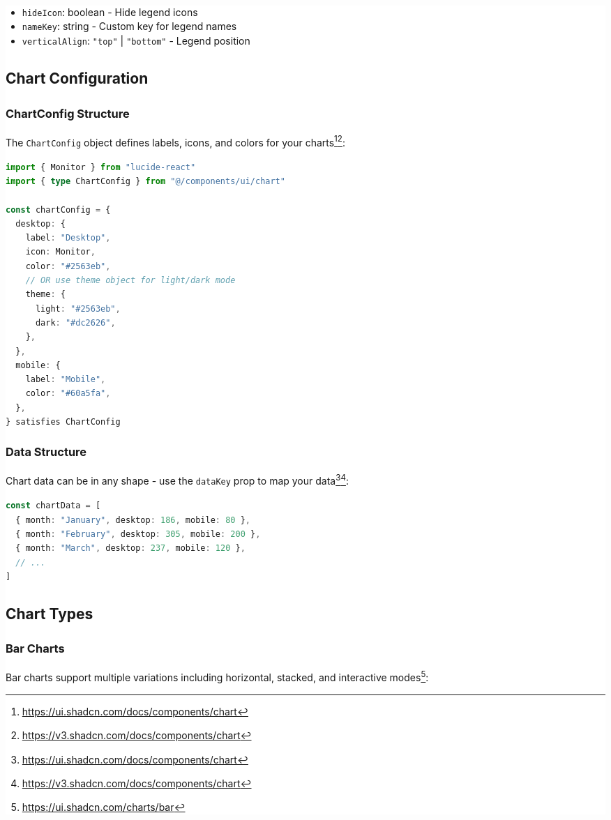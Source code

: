 - `hideIcon`: boolean - Hide legend icons
- `nameKey`: string - Custom key for legend names
- `verticalAlign`: `"top"` | `"bottom"` - Legend position


## Chart Configuration

### ChartConfig Structure

The `ChartConfig` object defines labels, icons, and colors for your charts[^1][^2]:

```typescript
import { Monitor } from "lucide-react"
import { type ChartConfig } from "@/components/ui/chart"

const chartConfig = {
  desktop: {
    label: "Desktop",
    icon: Monitor,
    color: "#2563eb",
    // OR use theme object for light/dark mode
    theme: {
      light: "#2563eb",
      dark: "#dc2626",
    },
  },
  mobile: {
    label: "Mobile", 
    color: "#60a5fa",
  },
} satisfies ChartConfig
```


### Data Structure

Chart data can be in any shape - use the `dataKey` prop to map your data[^1][^2]:

```typescript
const chartData = [
  { month: "January", desktop: 186, mobile: 80 },
  { month: "February", desktop: 305, mobile: 200 },
  { month: "March", desktop: 237, mobile: 120 },
  // ...
]
```


## Chart Types

### Bar Charts

Bar charts support multiple variations including horizontal, stacked, and interactive modes[^4]:


[^1]: https://ui.shadcn.com/docs/components/chart
[^2]: https://v3.shadcn.com/docs/components/chart
[^3]: https://www.npmjs.com/package/recharts
[^4]: https://ui.shadcn.com/charts/bar
[^5]: https://ui.shadcn.com/charts/area
[^6]: https://ui.shadcn.com
[^7]: https://www.youtube.com/watch?v=VQZ1fqRyVFA
[^8]: https://ui.shadcn.com/charts/line
[^9]: https://ui.shadcn.com/charts/radar
[^10]: https://ui.shadcn.com/charts/pie
[^11]: https://ui.shadcn.com/charts/tooltip
[^12]: https://ui.shadcn.com/charts/radial
[^13]: https://github.com/oladetoungee/shadcn-charts-demo
[^14]: https://ui.shadcn.com/docs
[^15]: https://www.youtube.com/watch?v=FeNdnyD_ynM
[^16]: https://gist.github.com/cummings/319582031398b8a32080c51c6f3568ea
[^17]: https://ui.shadcn.com/docs/installation/manual
[^18]: https://www.youtube.com/watch?v=Ypez5_h2WCY
[^19]: https://app-generator.dev/docs/technologies/nextjs/shadcn-components.html
[^20]: https://ui.shadcn.com/docs/installation
[^21]: https://ui.shadcn.com/docs/components
[^22]: https://www.youtube.com/watch?v=PVSFGnuI_UA
[^23]: https://github.com/birobirobiro/awesome-shadcn-ui
[^24]: https://app.daily.dev/posts/react-charts-in-shadcn-ui-wlo52othp
[^25]: https://recharts.org
[^26]: https://github.com/nisabmohd/charts-react-shadcn/
[^27]: https://recharts.org/